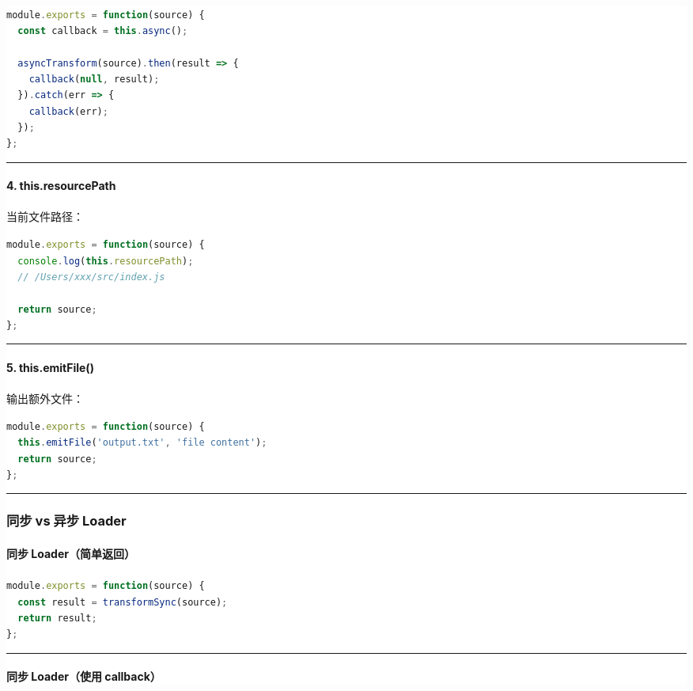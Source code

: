 ```javascript
module.exports = function(source) {
  const callback = this.async();
  
  asyncTransform(source).then(result => {
    callback(null, result);
  }).catch(err => {
    callback(err);
  });
};
```

---

#### 4. this.resourcePath

当前文件路径：

```javascript
module.exports = function(source) {
  console.log(this.resourcePath);
  // /Users/xxx/src/index.js
  
  return source;
};
```

---

#### 5. this.emitFile()

输出额外文件：

```javascript
module.exports = function(source) {
  this.emitFile('output.txt', 'file content');
  return source;
};
```

---

### 同步 vs 异步 Loader

#### 同步 Loader（简单返回）

```javascript
module.exports = function(source) {
  const result = transformSync(source);
  return result;
};
```

---

#### 同步 Loader（使用 callback）
